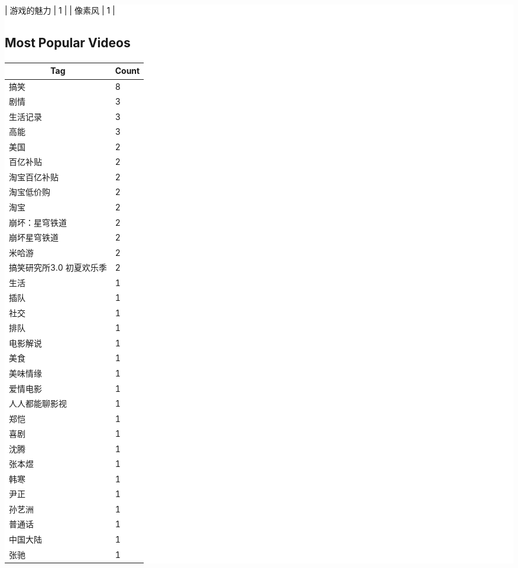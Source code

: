 | 游戏的魅力 | 1 |
| 像素风 | 1 |


## Most Popular Videos
| Tag | Count |
| --- | --- |
| 搞笑 | 8 |
| 剧情 | 3 |
| 生活记录 | 3 |
| 高能 | 3 |
| 美国 | 2 |
| 百亿补贴 | 2 |
| 淘宝百亿补贴 | 2 |
| 淘宝低价购 | 2 |
| 淘宝 | 2 |
| 崩坏：星穹铁道 | 2 |
| 崩坏星穹铁道 | 2 |
| 米哈游 | 2 |
| 搞笑研究所3.0 初夏欢乐季 | 2 |
| 生活 | 1 |
| 插队 | 1 |
| 社交 | 1 |
| 排队 | 1 |
| 电影解说 | 1 |
| 美食 | 1 |
| 美味情缘 | 1 |
| 爱情电影 | 1 |
| 人人都能聊影视 | 1 |
| 郑恺 | 1 |
| 喜剧 | 1 |
| 沈腾 | 1 |
| 张本煜 | 1 |
| 韩寒 | 1 |
| 尹正 | 1 |
| 孙艺洲 | 1 |
| 普通话 | 1 |
| 中国大陆 | 1 |
| 张驰 | 1 |